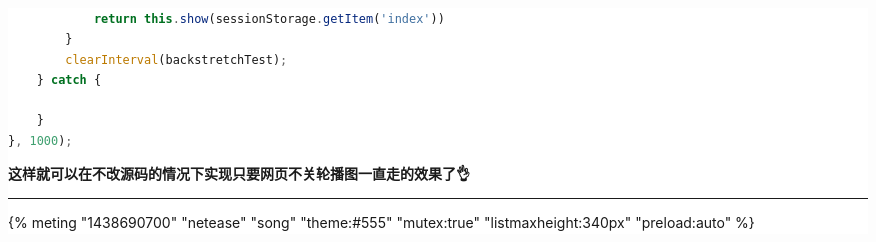 ```js
            return this.show(sessionStorage.getItem('index'))
        }
        clearInterval(backstretchTest);
    } catch {
        
    }
}, 1000);
```

<strong class="ptys">这样就可以在不改源码的情况下实现只要网页不关轮播图一直走的效果了👌</strong>

---

{% meting "1438690700" "netease" "song" "theme:#555" "mutex:true" "listmaxheight:340px" "preload:auto" %}